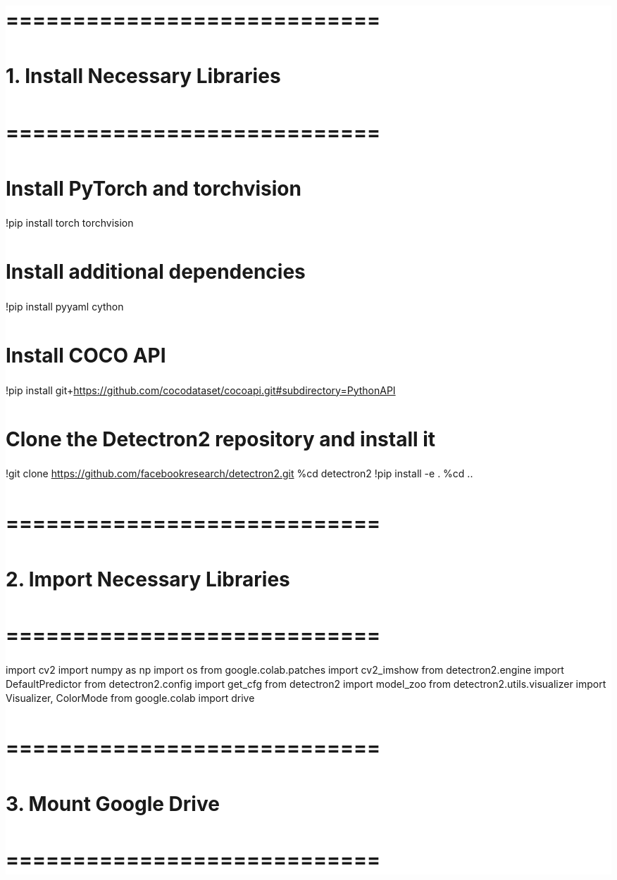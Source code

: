 # ============================
# 1. Install Necessary Libraries
# ============================

# Install PyTorch and torchvision
!pip install torch torchvision

# Install additional dependencies
!pip install pyyaml cython

# Install COCO API
!pip install git+https://github.com/cocodataset/cocoapi.git#subdirectory=PythonAPI

# Clone the Detectron2 repository and install it
!git clone https://github.com/facebookresearch/detectron2.git
%cd detectron2
!pip install -e .
%cd ..

# ============================
# 2. Import Necessary Libraries
# ============================

import cv2
import numpy as np
import os
from google.colab.patches import cv2_imshow
from detectron2.engine import DefaultPredictor
from detectron2.config import get_cfg
from detectron2 import model_zoo
from detectron2.utils.visualizer import Visualizer, ColorMode
from google.colab import drive

# ============================
# 3. Mount Google Drive
# ============================
